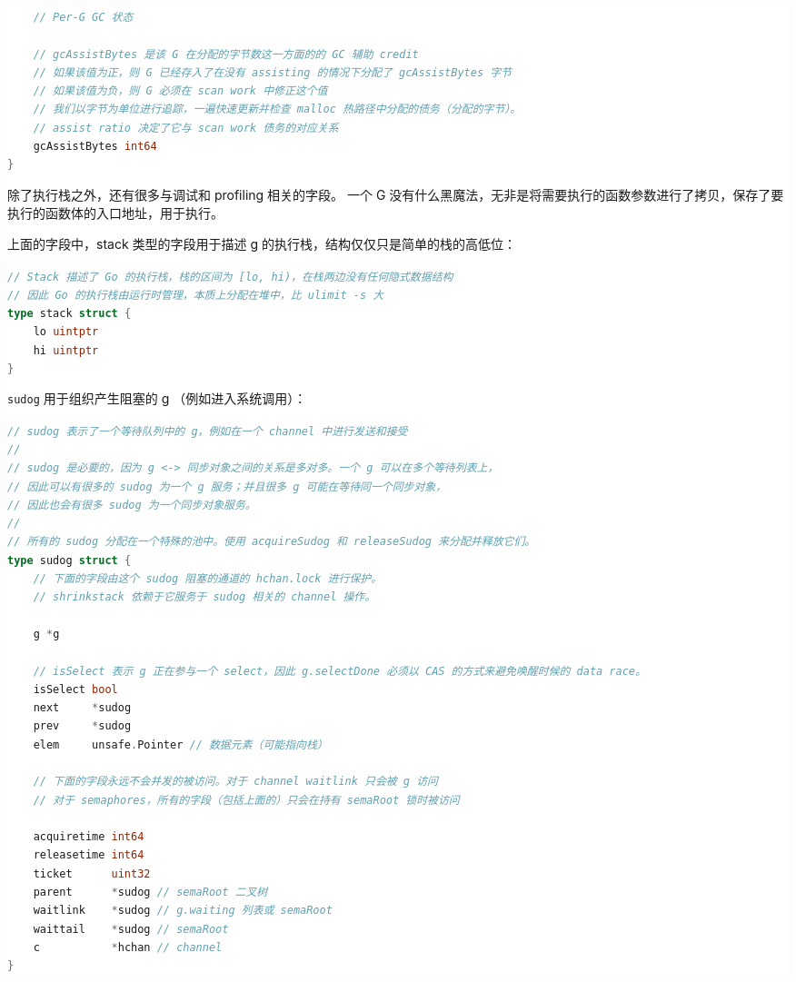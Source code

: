 ```go
	// Per-G GC 状态

	// gcAssistBytes 是该 G 在分配的字节数这一方面的的 GC 辅助 credit
	// 如果该值为正，则 G 已经存入了在没有 assisting 的情况下分配了 gcAssistBytes 字节
	// 如果该值为负，则 G 必须在 scan work 中修正这个值
	// 我们以字节为单位进行追踪，一遍快速更新并检查 malloc 热路径中分配的债务（分配的字节）。
	// assist ratio 决定了它与 scan work 债务的对应关系
	gcAssistBytes int64
}
```

除了执行栈之外，还有很多与调试和 profiling 相关的字段。
一个 G 没有什么黑魔法，无非是将需要执行的函数参数进行了拷贝，保存了要执行的函数体的入口地址，用于执行。

上面的字段中，stack 类型的字段用于描述 g 的执行栈，结构仅仅只是简单的栈的高低位：

```go
// Stack 描述了 Go 的执行栈，栈的区间为 [lo, hi)，在栈两边没有任何隐式数据结构
// 因此 Go 的执行栈由运行时管理，本质上分配在堆中，比 ulimit -s 大
type stack struct {
	lo uintptr
	hi uintptr
}
```

`sudog` 用于组织产生阻塞的 g （例如进入系统调用）：

```go
// sudog 表示了一个等待队列中的 g，例如在一个 channel 中进行发送和接受
//
// sudog 是必要的，因为 g <-> 同步对象之间的关系是多对多。一个 g 可以在多个等待列表上，
// 因此可以有很多的 sudog 为一个 g 服务；并且很多 g 可能在等待同一个同步对象，
// 因此也会有很多 sudog 为一个同步对象服务。
//
// 所有的 sudog 分配在一个特殊的池中。使用 acquireSudog 和 releaseSudog 来分配并释放它们。
type sudog struct {
	// 下面的字段由这个 sudog 阻塞的通道的 hchan.lock 进行保护。
	// shrinkstack 依赖于它服务于 sudog 相关的 channel 操作。

	g *g

	// isSelect 表示 g 正在参与一个 select，因此 g.selectDone 必须以 CAS 的方式来避免唤醒时候的 data race。
	isSelect bool
	next     *sudog
	prev     *sudog
	elem     unsafe.Pointer // 数据元素（可能指向栈）

	// 下面的字段永远不会并发的被访问。对于 channel waitlink 只会被 g 访问
	// 对于 semaphores，所有的字段（包括上面的）只会在持有 semaRoot 锁时被访问

	acquiretime int64
	releasetime int64
	ticket      uint32
	parent      *sudog // semaRoot 二叉树
	waitlink    *sudog // g.waiting 列表或 semaRoot
	waittail    *sudog // semaRoot
	c           *hchan // channel
}
```
